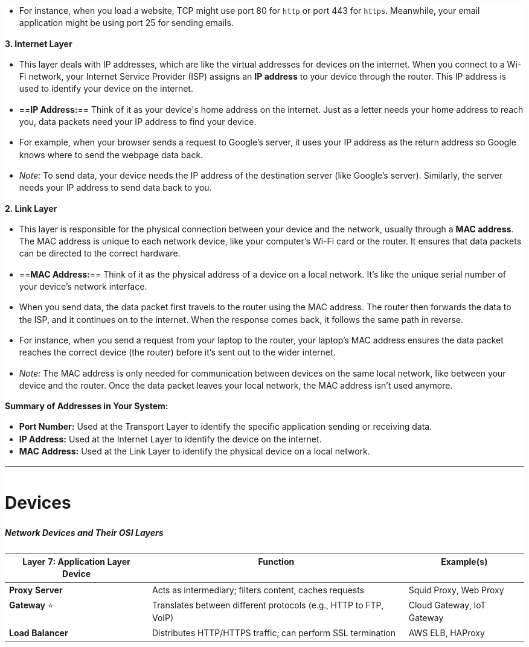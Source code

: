 - For instance, when you load a website, TCP might use port 80 for `http` or port 443 for `https`. Meanwhile, your email application might be using port 25 for sending emails.

**3. Internet Layer**
- This layer deals with IP addresses, which are like the virtual addresses for devices on the internet. When you connect to a Wi-Fi network, your Internet Service Provider (ISP) assigns an **IP address** to your device through the router. This IP address is used to identify your device on the internet.

- ==**IP Address:**== Think of it as your device's home address on the internet. Just as a letter needs your home address to reach you, data packets need your IP address to find your device.

- For example, when your browser sends a request to Google’s server, it uses your IP address as the return address so Google knows where to send the webpage data back.

- *Note:* To send data, your device needs the IP address of the destination server (like Google’s server). Similarly, the server needs your IP address to send data back to you.

**2. Link Layer**
- This layer is responsible for the physical connection between your device and the network, usually through a **MAC address**. The MAC address is unique to each network device, like your computer’s Wi-Fi card or the router. It ensures that data packets can be directed to the correct hardware.

- ==**MAC Address:**== Think of it as the physical address of a device on a local network. It’s like the unique serial number of your device’s network interface. 

- When you send data, the data packet first travels to the router using the MAC address. The router then forwards the data to the ISP, and it continues on to the internet. When the response comes back, it follows the same path in reverse.

- For instance, when you send a request from your laptop to the router, your laptop’s MAC address ensures the data packet reaches the correct device (the router) before it’s sent out to the wider internet.

- *Note:* The MAC address is only needed for communication between devices on the same local network, like between your device and the router. Once the data packet leaves your local network, the MAC address isn’t used anymore.

**Summary of Addresses in Your System:**
- **Port Number:** Used at the Transport Layer to identify the specific application sending or receiving data.
- **IP Address:** Used at the Internet Layer to identify the device on the internet.
- **MAC Address:** Used at the Link Layer to identify the physical device on a local network.

---
# Devices


##### **Network Devices and Their OSI Layers**

| Layer 7: Application Layer Device | Function                                                         | Example(s)                 |
| --------------------------------- | ---------------------------------------------------------------- | -------------------------- |
| **Proxy Server**                  | Acts as intermediary; filters content, caches requests           | Squid Proxy, Web Proxy     |
| **Gateway** ⭐                     | Translates between different protocols (e.g., HTTP to FTP, VoIP) | Cloud Gateway, IoT Gateway |
| **Load Balancer**                 | Distributes HTTP/HTTPS traffic; can perform SSL termination      | AWS ELB, HAProxy           |

